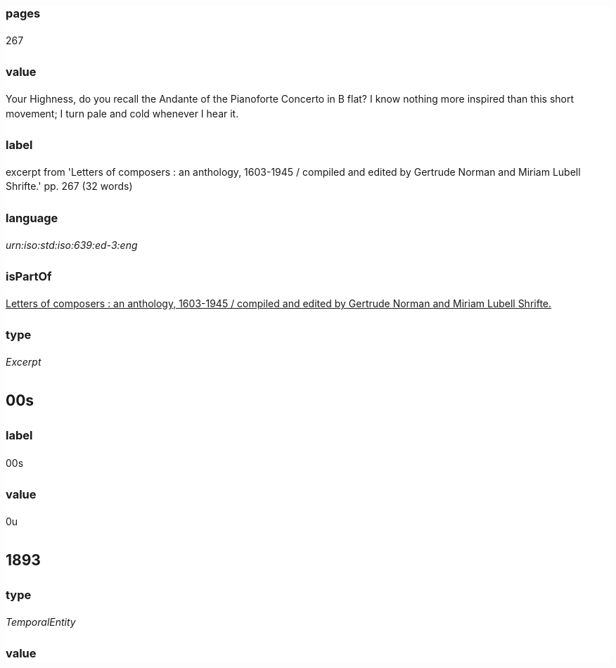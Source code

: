 ### pages


267

### value


<p>Your Highness, do you recall the Andante of the Pianoforte Concerto in B flat? I know nothing more inspired than this short movement; I turn pale and cold whenever I hear it.</p>

### label


excerpt from 'Letters of composers : an anthology, 1603-1945 / compiled and edited by Gertrude Norman and Miriam Lubell Shrifte.' pp. 267 (32 words)

### language


*urn:iso:std:iso:639:ed-3:eng*

### isPartOf


[Letters of composers : an anthology, 1603-1945 / compiled and edited by Gertrude Norman and Miriam Lubell Shrifte.](#Letters-of-composers-an-anthology-1603-1945-/-compiled-and-edited-by-Gertrude-Norman-and-Miriam-Lubell-Shrifte.)

### type


*Excerpt*

## 00s

### label


00s

### value


0u

## 1893

### type


*TemporalEntity*

### value
